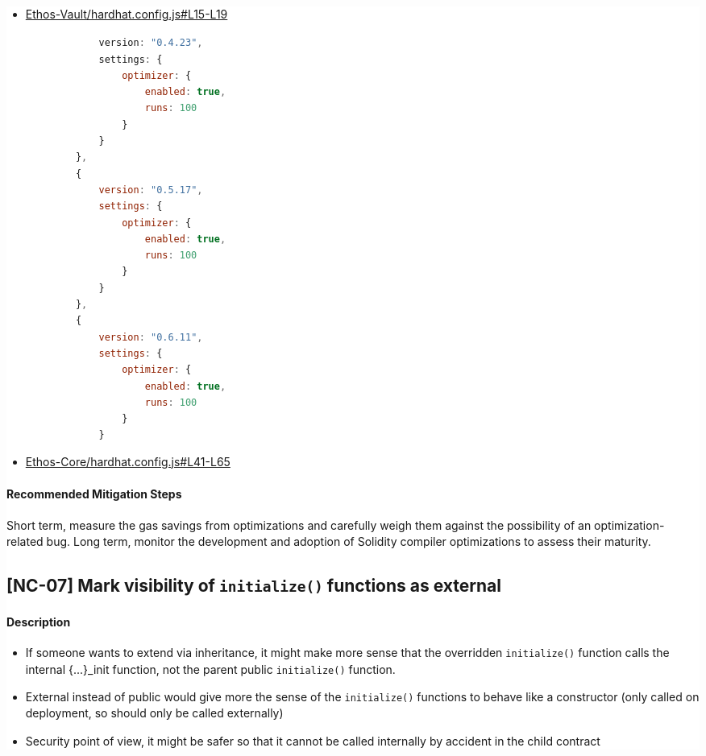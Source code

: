 - [Ethos-Vault/hardhat.config.js#L15-L19](https://github.com/code-423n4/2023-02-ethos/blob/main/Ethos-Vault/hardhat.config.js#L15-L19)

```javaScript
                version: "0.4.23",
                settings: {
                    optimizer: {
                        enabled: true,
                        runs: 100
                    }
                }
            },
            {
                version: "0.5.17",
                settings: {
                    optimizer: {
                        enabled: true,
                        runs: 100
                    }
                }
            },
            {
                version: "0.6.11",
                settings: {
                    optimizer: {
                        enabled: true,
                        runs: 100
                    }
                }
```

- [Ethos-Core/hardhat.config.js#L41-L65](https://github.com/code-423n4/2023-02-ethos/blob/main/Ethos-Core/hardhat.config.js#L41-L65)

#### Recommended Mitigation Steps

Short term, measure the gas savings from optimizations and carefully weigh them against the possibility of an optimization-related bug. Long term, monitor the development and adoption of Solidity compiler optimizations to assess their maturity.

## [NC-07] Mark visibility of `initialize()` functions as external

#### Description

- If someone wants to extend via inheritance, it might make more sense that the overridden `initialize()` function calls the internal {...}_init function, not the parent public `initialize()` function.

- External instead of public would give more the sense of the `initialize()` functions to behave like a constructor (only called on deployment, so should only be called externally)

- Security point of view, it might be safer so that it cannot be called internally by accident in the child contract
